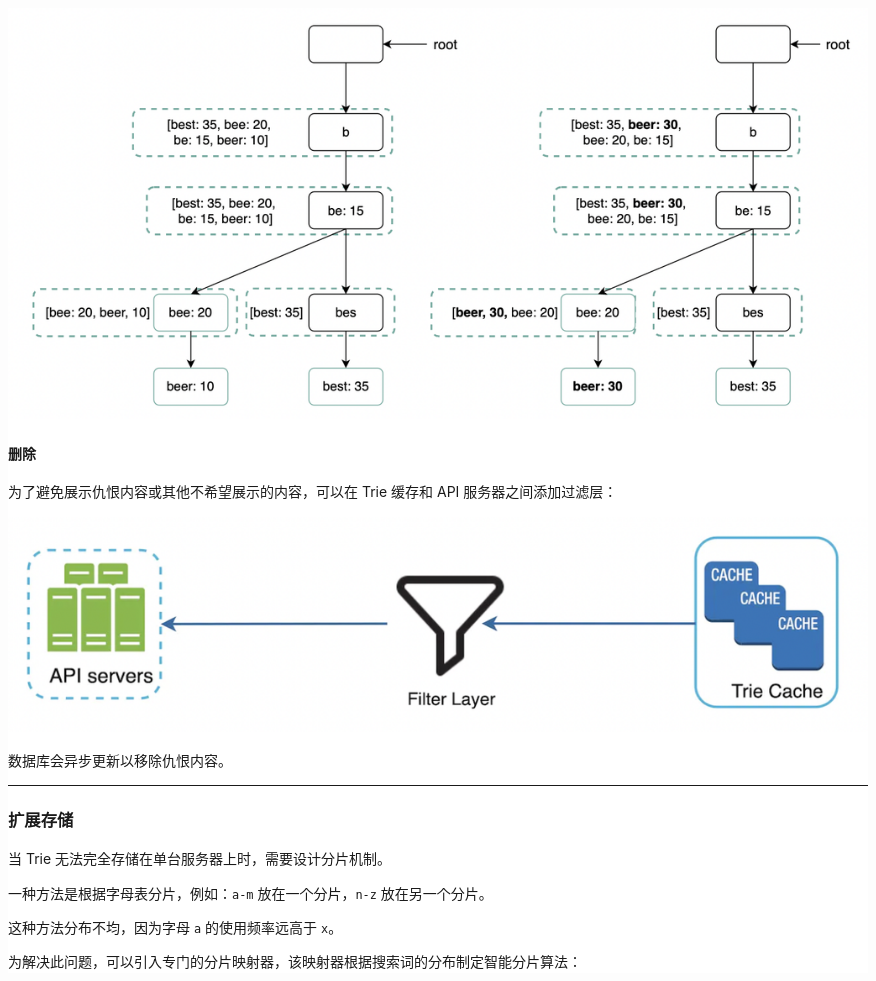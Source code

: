 ![更新 Trie](../image/system-design-136.png)

#### 删除

为了避免展示仇恨内容或其他不希望展示的内容，可以在 Trie 缓存和 API 服务器之间添加过滤层：

![过滤层](../image/system-design-137.png)

数据库会异步更新以移除仇恨内容。

---

### 扩展存储

当 Trie 无法完全存储在单台服务器上时，需要设计分片机制。

一种方法是根据字母表分片，例如：`a-m` 放在一个分片，`n-z` 放在另一个分片。

这种方法分布不均，因为字母 `a` 的使用频率远高于 `x`。

为解决此问题，可以引入专门的分片映射器，该映射器根据搜索词的分布制定智能分片算法：
